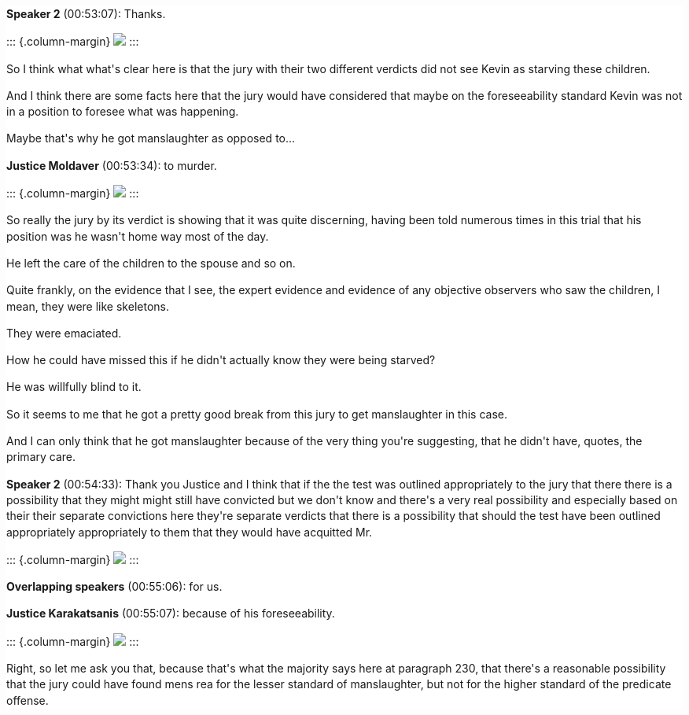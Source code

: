 **Speaker 2** (00:53:07): Thanks.

::: {.column-margin}
![](3201.png)
:::

So I think what what's clear here is that the jury with their two different verdicts did not see Kevin as starving these children.

And I think there are some facts here that the jury would have considered that maybe on the foreseeability standard Kevin was not in a position to foresee what was happening.

Maybe that's why he got manslaughter as opposed to...

**Justice Moldaver** (00:53:34): to murder.

::: {.column-margin}
![](3242.png)
:::

So really the jury by its verdict is showing that it was quite discerning, having been told numerous times in this trial that his position was he wasn't home way most of the day.

He left the care of the children to the spouse and so on.

Quite frankly, on the evidence that I see, the expert evidence and evidence of any objective observers who saw the children, I mean, they were like skeletons.

They were emaciated.

How he could have missed this if he didn't actually know they were being starved?

He was willfully blind to it.

So it seems to me that he got a pretty good break from this jury to get manslaughter in this case.

And I can only think that he got manslaughter because of the very thing you're suggesting, that he didn't have, quotes, the primary care.

**Speaker 2** (00:54:33): Thank you Justice and I think that if the the test was outlined appropriately to the jury that there there is a possibility that they might might still have convicted but we don't know and there's a very real possibility and especially based on their their separate convictions here they're separate verdicts that there is a possibility that should the test have been outlined appropriately appropriately to them that they would have acquitted Mr.

::: {.column-margin}
![](3290.png)
:::

**Overlapping speakers** (00:55:06): for us.

**Justice Karakatsanis** (00:55:07): because of his foreseeability.

::: {.column-margin}
![](3348.png)
:::

Right, so let me ask you that, because that's what the majority says here at paragraph 230, that there's a reasonable possibility that the jury could have found mens rea for the lesser standard of manslaughter, but not for the higher standard of the predicate offense.

